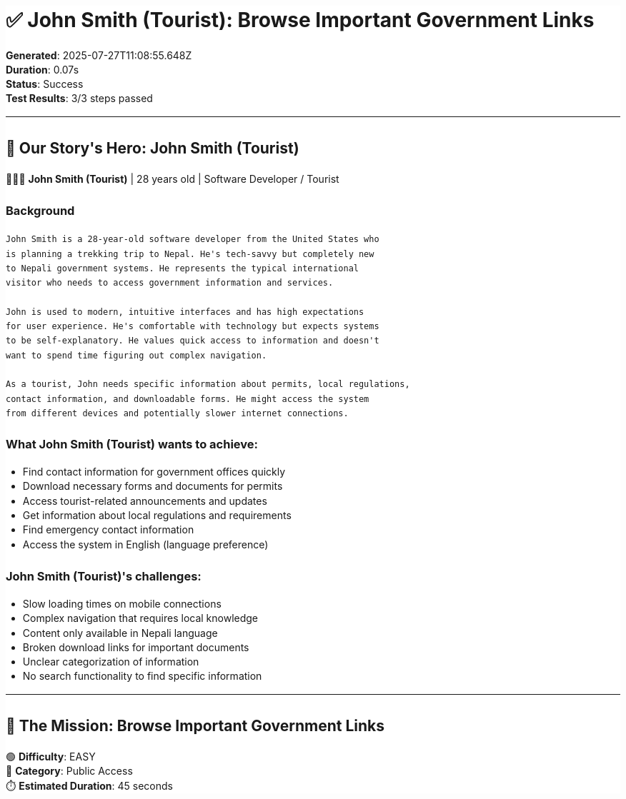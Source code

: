 # ✅ John Smith (Tourist): Browse Important Government Links

**Generated**: 2025-07-27T11:08:55.648Z  
**Duration**: 0.07s  
**Status**: Success  
**Test Results**: 3/3 steps passed

---

## 👤 Our Story's Hero: John Smith (Tourist)

🧑🏼‍💻 **John Smith (Tourist)** | 28 years old | Software Developer / Tourist

### Background

    John Smith is a 28-year-old software developer from the United States who 
    is planning a trekking trip to Nepal. He's tech-savvy but completely new 
    to Nepali government systems. He represents the typical international 
    visitor who needs to access government information and services.
    
    John is used to modern, intuitive interfaces and has high expectations 
    for user experience. He's comfortable with technology but expects systems 
    to be self-explanatory. He values quick access to information and doesn't 
    want to spend time figuring out complex navigation.
    
    As a tourist, John needs specific information about permits, local regulations, 
    contact information, and downloadable forms. He might access the system 
    from different devices and potentially slower internet connections.
  

### What John Smith (Tourist) wants to achieve:
- Find contact information for government offices quickly
- Download necessary forms and documents for permits
- Access tourist-related announcements and updates
- Get information about local regulations and requirements
- Find emergency contact information
- Access the system in English (language preference)

### John Smith (Tourist)'s challenges:
- Slow loading times on mobile connections
- Complex navigation that requires local knowledge
- Content only available in Nepali language
- Broken download links for important documents
- Unclear categorization of information
- No search functionality to find specific information

---

## 🎯 The Mission: Browse Important Government Links

🟢 **Difficulty**: EASY  
📁 **Category**: Public Access  
⏱️ **Estimated Duration**: 45 seconds
